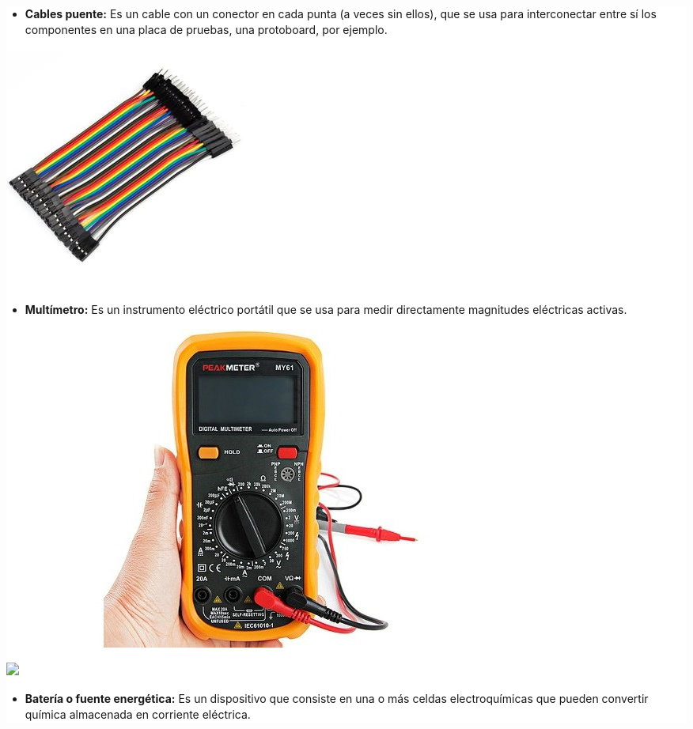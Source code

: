 * **Cables puente:** Es un cable con un conector en cada punta (a veces sin ellos), que se usa para interconectar entre sí los componentes en una placa de pruebas, una protoboard, por ejemplo.

![](https://github.com/ArielAGH/Laboratorio1/blob/master/Img/CablesPuente.jpg)

* **Multímetro:** Es un instrumento eléctrico portátil que se usa para medir directamente magnitudes eléctricas activas.

![](https://github.com/ArielAGH/Laboratorio1/blob/master/Img/Multímetro.jpg)

![](https://github.com/ArielAGH/Laboratorio1/blob/master/Img/MultímetroTinkercad.png)

* **Batería o fuente energética:** Es un dispositivo que consiste en una o más celdas electroquímicas que pueden convertir química almacenada en corriente eléctrica.
